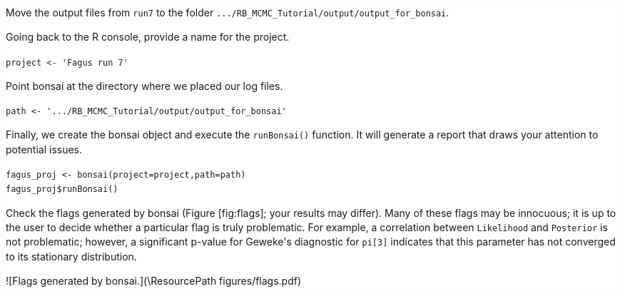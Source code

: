 Move the output files from `run7` to the folder
`.../RB_MCMC_Tutorial/output/output_for_bonsai`.

Going back to the R console, provide a name for the project.

    project <- 'Fagus run 7'

Point bonsai at the directory where we placed our log files.

    path <- '.../RB_MCMC_Tutorial/output/output_for_bonsai'

Finally, we create the bonsai object and execute the `runBonsai()`
function. It will generate a report that draws your attention to
potential issues.

    fagus_proj <- bonsai(project=project,path=path)
    fagus_proj$runBonsai()

Check the flags generated by bonsai (Figure [fig:flags]; your results
may differ). Many of these flags may be innocuous; it is up to the user
to decide whether a particular flag is truly problematic. For example, a
correlation between `Likelihood` and `Posterior` is not problematic;
however, a significant p-value for Geweke's diagnostic for `pi[3]`
indicates that this parameter has not converged to its stationary
distribution.

![Flags generated by bonsai.<span
data-label="fig:flags">](\ResourcePath figures/flags.pdf)
